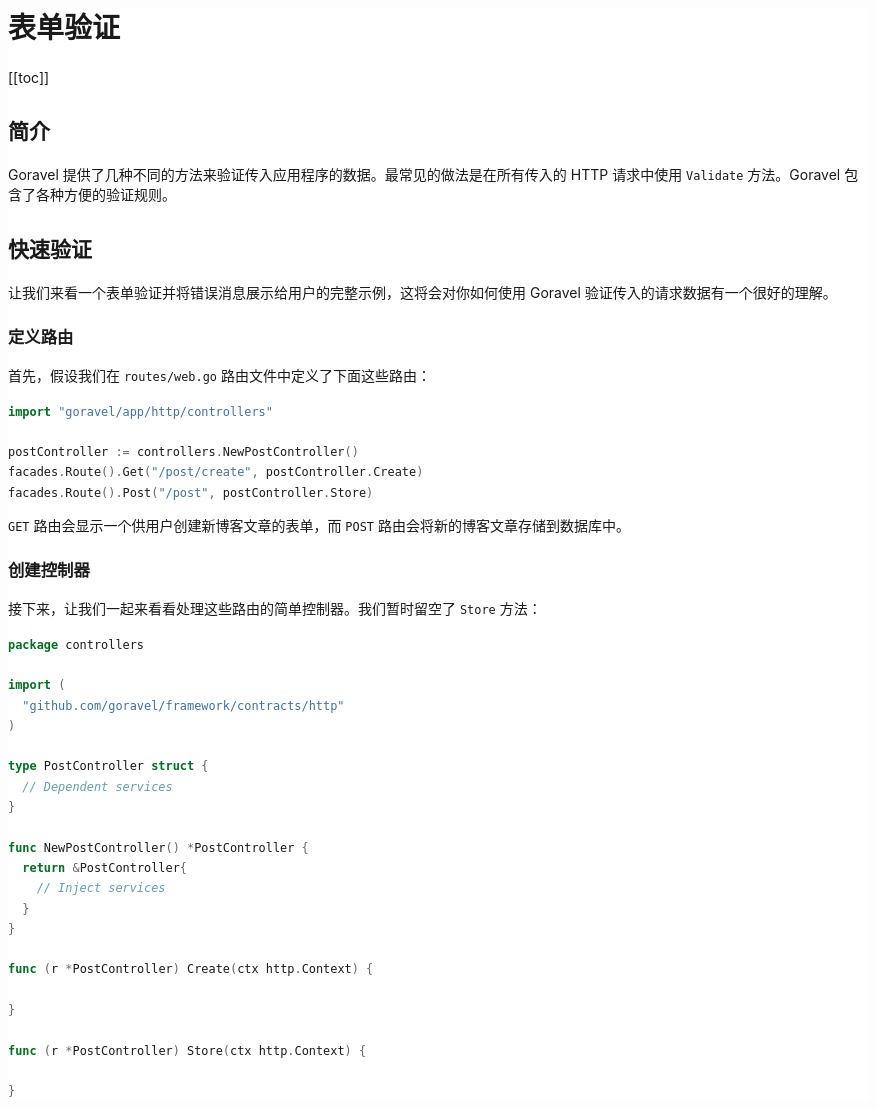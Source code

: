 # 表单验证

[[toc]]

## 简介

Goravel 提供了几种不同的方法来验证传入应用程序的数据。最常见的做法是在所有传入的 HTTP 请求中使用 `Validate` 方法。Goravel 包含了各种方便的验证规则。

## 快速验证

让我们来看一个表单验证并将错误消息展示给用户的完整示例，这将会对你如何使用 Goravel 验证传入的请求数据有一个很好的理解。

### 定义路由

首先，假设我们在 `routes/web.go` 路由文件中定义了下面这些路由：

```go
import "goravel/app/http/controllers"

postController := controllers.NewPostController()
facades.Route().Get("/post/create", postController.Create)
facades.Route().Post("/post", postController.Store)
```

`GET` 路由会显示一个供用户创建新博客文章的表单，而 `POST` 路由会将新的博客文章存储到数据库中。

### 创建控制器

接下来，让我们一起来看看处理这些路由的简单控制器。我们暂时留空了 `Store` 方法：

```go
package controllers

import (
  "github.com/goravel/framework/contracts/http"
)

type PostController struct {
  // Dependent services
}

func NewPostController() *PostController {
  return &PostController{
    // Inject services
  }
}

func (r *PostController) Create(ctx http.Context) {

}

func (r *PostController) Store(ctx http.Context) {

}
```
